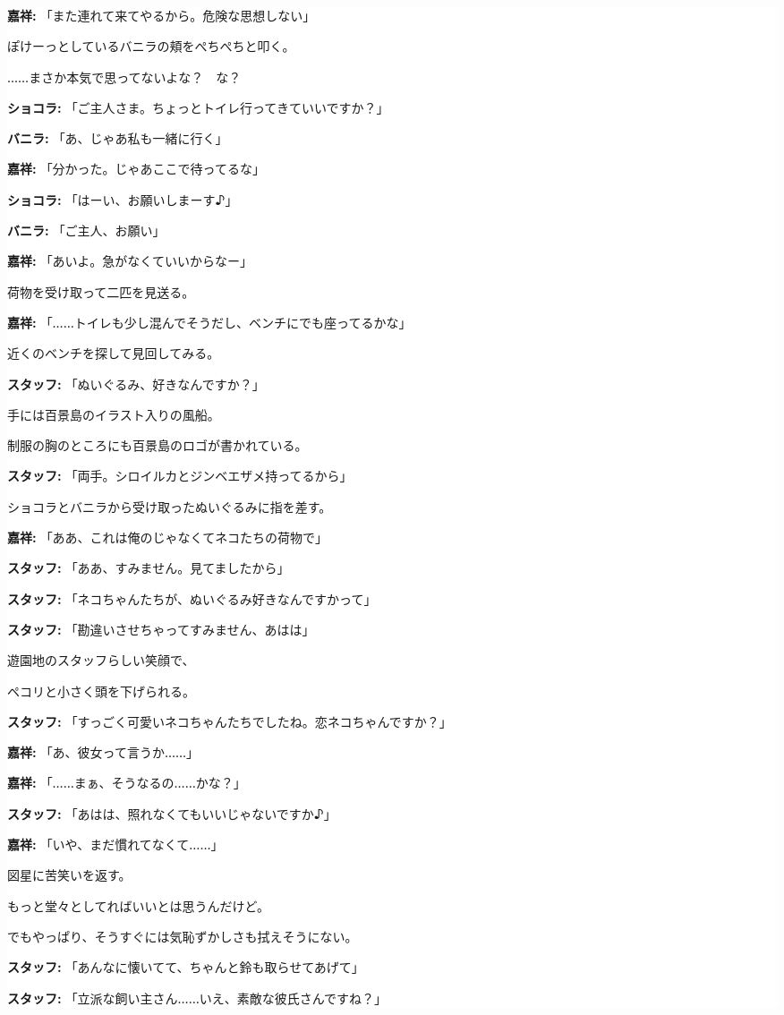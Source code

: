 **嘉祥:** 「また連れて来てやるから。危険な思想しない」

ぽけーっとしているバニラの頬をぺちぺちと叩く。

……まさか本気で思ってないよな？　な？

**ショコラ:** 「ご主人さま。ちょっとトイレ行ってきていいですか？」

**バニラ:** 「あ、じゃあ私も一緒に行く」

**嘉祥:** 「分かった。じゃあここで待ってるな」

**ショコラ:** 「はーい、お願いしまーす♪」

**バニラ:** 「ご主人、お願い」

**嘉祥:** 「あいよ。急がなくていいからなー」

荷物を受け取って二匹を見送る。

**嘉祥:** 「……トイレも少し混んでそうだし、ベンチにでも座ってるかな」

近くのベンチを探して見回してみる。

**スタッフ:** 「ぬいぐるみ、好きなんですか？」

手には百景島のイラスト入りの風船。

制服の胸のところにも百景島のロゴが書かれている。

**スタッフ:** 「両手。シロイルカとジンベエザメ持ってるから」

ショコラとバニラから受け取ったぬいぐるみに指を差す。

**嘉祥:** 「ああ、これは俺のじゃなくてネコたちの荷物で」

**スタッフ:** 「ああ、すみません。見てましたから」

**スタッフ:** 「ネコちゃんたちが、ぬいぐるみ好きなんですかって」

**スタッフ:** 「勘違いさせちゃってすみません、あはは」

遊園地のスタッフらしい笑顔で、

ペコリと小さく頭を下げられる。

**スタッフ:** 「すっごく可愛いネコちゃんたちでしたね。恋ネコちゃんですか？」

**嘉祥:** 「あ、彼女って言うか……」

**嘉祥:** 「……まぁ、そうなるの……かな？」

**スタッフ:** 「あはは、照れなくてもいいじゃないですか♪」

**嘉祥:** 「いや、まだ慣れてなくて……」

図星に苦笑いを返す。

もっと堂々としてればいいとは思うんだけど。

でもやっぱり、そうすぐには気恥ずかしさも拭えそうにない。

**スタッフ:** 「あんなに懐いてて、ちゃんと鈴も取らせてあげて」

**スタッフ:** 「立派な飼い主さん……いえ、素敵な彼氏さんですね？」
